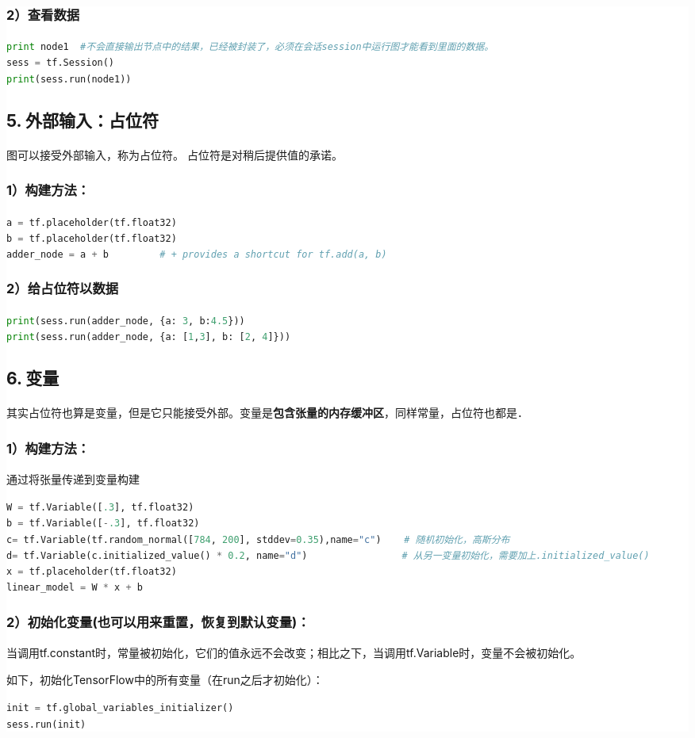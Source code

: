 ### 2）查看数据

```python
print node1  #不会直接输出节点中的结果，已经被封装了，必须在会话session中运行图才能看到里面的数据。
sess = tf.Session() 
print(sess.run(node1))
```

## 5. 外部输入：占位符

图可以接受外部输入，称为占位符。 占位符是对稍后提供值的承诺。

### 1）构建方法：

```python
a = tf.placeholder(tf.float32)
b = tf.placeholder(tf.float32)
adder_node = a + b         # + provides a shortcut for tf.add(a, b)
```

### 2）给占位符以数据

```python
print(sess.run(adder_node, {a: 3, b:4.5}))
print(sess.run(adder_node, {a: [1,3], b: [2, 4]}))
```

## 6. 变量

其实占位符也算是变量，但是它只能接受外部。变量是**包含张量的内存缓冲区**，同样常量，占位符也都是．

### 1）构建方法：

通过将张量传递到变量构建

```python
W = tf.Variable([.3], tf.float32)
b = tf.Variable([-.3], tf.float32)
c= tf.Variable(tf.random_normal([784, 200], stddev=0.35),name="c")    # 随机初始化，高斯分布
d= tf.Variable(c.initialized_value() * 0.2, name="d")     　　　　　　　# 从另一变量初始化，需要加上.initialized_value()
x = tf.placeholder(tf.float32)
linear_model = W * x + b
```

### 2）初始化变量(也可以用来重置，恢复到默认变量)：

当调用tf.constant时，常量被初始化，它们的值永远不会改变；相比之下，当调用tf.Variable时，变量不会被初始化。     

如下，初始化TensorFlow中的所有变量（在run之后才初始化）：

```python
init = tf.global_variables_initializer()
sess.run(init)
```
